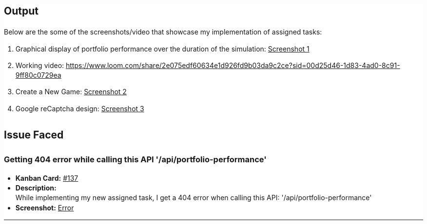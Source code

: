 ## **Output**

Below are the some of the screenshots/video that showcase my implementation of assigned tasks:

1. Graphical display of portfolio performance over the duration of the simulation: [Screenshot 1](https://private-user-images.githubusercontent.com/181118984/393467148-8be783c6-6bc0-4e58-b699-937d0ed76bc0.png?jwt=eyJhbGciOiJIUzI1NiIsInR5cCI6IkpXVCJ9.eyJpc3MiOiJnaXRodWIuY29tIiwiYXVkIjoicmF3LmdpdGh1YnVzZXJjb250ZW50LmNvbSIsImtleSI6ImtleTUiLCJleHAiOjE3MzM3OTcwNzUsIm5iZiI6MTczMzc5Njc3NSwicGF0aCI6Ii8xODExMTg5ODQvMzkzNDY3MTQ4LThiZTc4M2M2LTZiYzAtNGU1OC1iNjk5LTkzN2QwZWQ3NmJjMC5wbmc_WC1BbXotQWxnb3JpdGhtPUFXUzQtSE1BQy1TSEEyNTYmWC1BbXotQ3JlZGVudGlhbD1BS0lBVkNPRFlMU0E1M1BRSzRaQSUyRjIwMjQxMjEwJTJGdXMtZWFzdC0xJTJGczMlMkZhd3M0X3JlcXVlc3QmWC1BbXotRGF0ZT0yMDI0MTIxMFQwMjEyNTVaJlgtQW16LUV4cGlyZXM9MzAwJlgtQW16LVNpZ25hdHVyZT0xMmExOWIwN2M1NzEyZWFhZTQ3OTU0ZGZkNWVlYTEwZTk1M2FkZmQyZTAzNzY5YzY5ZTg0ZGM3MDliMjM2NDc1JlgtQW16LVNpZ25lZEhlYWRlcnM9aG9zdCJ9.FsV6bA0fohKcOTjdttDLmdklz7kUg8Q2wSaV4qTLZrE)

2. Working video: https://www.loom.com/share/2e075edf60634e1d926fd9b03da9c2ce?sid=00d25d46-1d83-4ad0-8c91-9ff80c0729ea

3. Create a New Game: [Screenshot 2](https://private-user-images.githubusercontent.com/181118984/393438186-e2ab8d9e-3cc8-43c4-8da5-23a41f03ec04.png?jwt=eyJhbGciOiJIUzI1NiIsInR5cCI6IkpXVCJ9.eyJpc3MiOiJnaXRodWIuY29tIiwiYXVkIjoicmF3LmdpdGh1YnVzZXJjb250ZW50LmNvbSIsImtleSI6ImtleTUiLCJleHAiOjE3MzM3OTcyMDcsIm5iZiI6MTczMzc5NjkwNywicGF0aCI6Ii8xODExMTg5ODQvMzkzNDM4MTg2LWUyYWI4ZDllLTNjYzgtNDNjNC04ZGE1LTIzYTQxZjAzZWMwNC5wbmc_WC1BbXotQWxnb3JpdGhtPUFXUzQtSE1BQy1TSEEyNTYmWC1BbXotQ3JlZGVudGlhbD1BS0lBVkNPRFlMU0E1M1BRSzRaQSUyRjIwMjQxMjEwJTJGdXMtZWFzdC0xJTJGczMlMkZhd3M0X3JlcXVlc3QmWC1BbXotRGF0ZT0yMDI0MTIxMFQwMjE1MDdaJlgtQW16LUV4cGlyZXM9MzAwJlgtQW16LVNpZ25hdHVyZT03M2Y0ZmYwN2RkNTFmNTZmMDBmODJlNTdlMWUxZTIyYzhmZDRkNzE0YzI2NTBmNjJiNzViZDk0MzY5ZjE2MjU5JlgtQW16LVNpZ25lZEhlYWRlcnM9aG9zdCJ9.nuRGOt3Y5ZZd9YY1lIZQJRlnNgymoZVfyte9eXcSBPY)

4. Google reCaptcha design: [Screenshot 3](https://private-user-images.githubusercontent.com/181118984/393437114-4467def2-9a81-430a-835b-e2b6368eaecb.png?jwt=eyJhbGciOiJIUzI1NiIsInR5cCI6IkpXVCJ9.eyJpc3MiOiJnaXRodWIuY29tIiwiYXVkIjoicmF3LmdpdGh1YnVzZXJjb250ZW50LmNvbSIsImtleSI6ImtleTUiLCJleHAiOjE3MzM3OTcyNTcsIm5iZiI6MTczMzc5Njk1NywicGF0aCI6Ii8xODExMTg5ODQvMzkzNDM3MTE0LTQ0NjdkZWYyLTlhODEtNDMwYS04MzViLWUyYjYzNjhlYWVjYi5wbmc_WC1BbXotQWxnb3JpdGhtPUFXUzQtSE1BQy1TSEEyNTYmWC1BbXotQ3JlZGVudGlhbD1BS0lBVkNPRFlMU0E1M1BRSzRaQSUyRjIwMjQxMjEwJTJGdXMtZWFzdC0xJTJGczMlMkZhd3M0X3JlcXVlc3QmWC1BbXotRGF0ZT0yMDI0MTIxMFQwMjE1NTdaJlgtQW16LUV4cGlyZXM9MzAwJlgtQW16LVNpZ25hdHVyZT0yN2IzMDEyZjE3NjRjNWUyYzI2NTdmMTQwZDNmYzhiM2RjMGRkY2RiYjc5ODAxMjZmNjI2Mzc4YWEwNjM1NmJkJlgtQW16LVNpZ25lZEhlYWRlcnM9aG9zdCJ9.kzo04cDsx31VDSveCFAUjJPnT-R9ELw_T6qWvvACpqU)

## **Issue Faced**  

### Getting 404 error while calling this API '/api/portfolio-performance'
- **Kanban Card:** [#137](https://github.com/orgs/CS6905F24/projects/2/views/2?filterQuery=assignee%3Asajeda020&pane=issue&itemId=90064279&issue=CS6905F24%7Cterm-project-teamh%7C137)  
- **Description:**  
While implementing my new assigned task, I get a 404 error when calling this API: '/api/portfolio-performance' 
- **Screenshot:** [Error](https://private-user-images.githubusercontent.com/181118984/393467802-be90bf9f-e59b-4fec-a150-46730dcf1995.png?jwt=eyJhbGciOiJIUzI1NiIsInR5cCI6IkpXVCJ9.eyJpc3MiOiJnaXRodWIuY29tIiwiYXVkIjoicmF3LmdpdGh1YnVzZXJjb250ZW50LmNvbSIsImtleSI6ImtleTUiLCJleHAiOjE3MzM3OTcwNzUsIm5iZiI6MTczMzc5Njc3NSwicGF0aCI6Ii8xODExMTg5ODQvMzkzNDY3ODAyLWJlOTBiZjlmLWU1OWItNGZlYy1hMTUwLTQ2NzMwZGNmMTk5NS5wbmc_WC1BbXotQWxnb3JpdGhtPUFXUzQtSE1BQy1TSEEyNTYmWC1BbXotQ3JlZGVudGlhbD1BS0lBVkNPRFlMU0E1M1BRSzRaQSUyRjIwMjQxMjEwJTJGdXMtZWFzdC0xJTJGczMlMkZhd3M0X3JlcXVlc3QmWC1BbXotRGF0ZT0yMDI0MTIxMFQwMjEyNTVaJlgtQW16LUV4cGlyZXM9MzAwJlgtQW16LVNpZ25hdHVyZT01MDJjZDgxNGJmMTMzZWQ1ZWY5NDU1YzcxNjE3OTU0ODljZGU2ZmYwZjllMmE5ZTM0ZTAxMDg0MjU4MjkwNjIyJlgtQW16LVNpZ25lZEhlYWRlcnM9aG9zdCJ9.0qkmLnn-wctR2Xt_d_KG0vz-lO3jCCarU-7lWna48nQ)

---